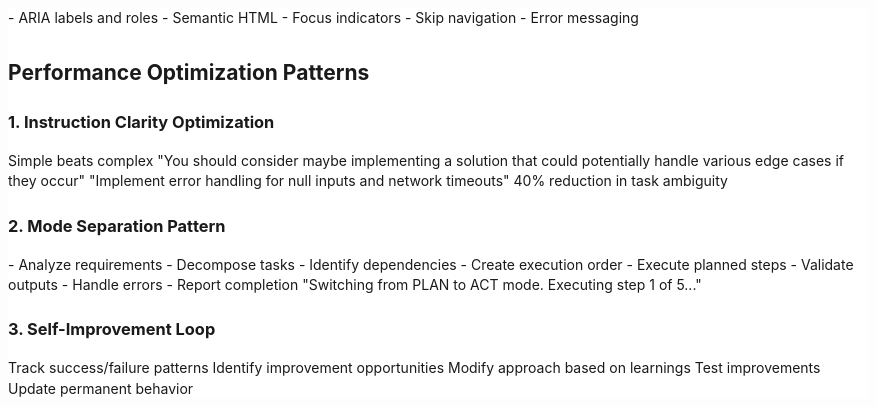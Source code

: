   <act mode="ACCESSIBILITY_IMPLEMENTATION">
    <improvements>
      - ARIA labels and roles
      - Semantic HTML
      - Focus indicators
      - Skip navigation
      - Error messaging
    </improvements>
  </act>
</agent>

## Performance Optimization Patterns

### 1. Instruction Clarity Optimization
<optimization-pattern name="clarity">
  <principle>Simple beats complex</principle>
  <implementation>
    <before>
      "You should consider maybe implementing a solution that could potentially handle various edge cases if they occur"
    </before>
    <after>
      "Implement error handling for null inputs and network timeouts"
    </after>
  </implementation>
  <impact>40% reduction in task ambiguity</impact>
</optimization-pattern>

### 2. Mode Separation Pattern
<optimization-pattern name="mode-separation">
  <states>
    <plan-mode>
      - Analyze requirements
      - Decompose tasks
      - Identify dependencies
      - Create execution order
    </plan-mode>
    <act-mode>
      - Execute planned steps
      - Validate outputs
      - Handle errors
      - Report completion
    </act-mode>
  </states>
  <transition>
    "Switching from PLAN to ACT mode. Executing step 1 of 5..."
  </transition>
</optimization-pattern>

### 3. Self-Improvement Loop
<optimization-pattern name="self-improvement">
  <cycle>
    <observe>Track success/failure patterns</observe>
    <analyze>Identify improvement opportunities</analyze>
    <adapt>Modify approach based on learnings</adapt>
    <validate>Test improvements</validate>
    <integrate>Update permanent behavior</integrate>
  </cycle>
</optimization-pattern>
